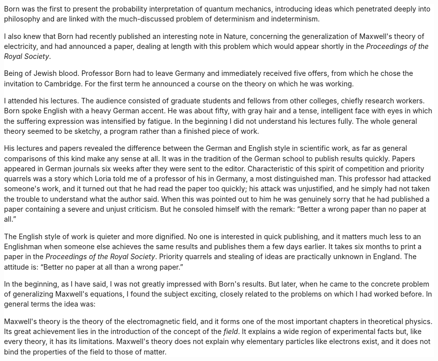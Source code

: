 Born was the first to present the probability interpretation of quantum mechanics, introducing ideas which penetrated deeply into philosophy and are linked with the much-discussed problem of determinism and indeterminism. 


I also knew that Born had recently published an interesting note in Nature, concerning the generalization of Maxwell&#39;s theory of electricity, and had announced a paper, dealing at length with this problem which would appear shortly in the <em>Proceedings of the Royal Society</em>. 


Being of Jewish blood. 
Professor Born had to leave Germany and immediately received five offers, from which he chose the invitation to Cambridge. 
For the first term he announced a course on the theory on which he was working. 


I attended his lectures. 
The audience consisted of graduate students and fellows from other colleges, chiefly research workers. 
Born spoke English with a heavy German accent. 
He was about fifty, with gray hair and a tense, intelligent face with eyes in which the suffering expression was intensified by fatigue. 
In the beginning I did not understand his lectures fully. 
The whole general theory seemed to be sketchy, a program rather than a finished piece of work. 


His lectures and papers revealed the difference between the German and English style in scientific work, as far as general comparisons of this kind make any sense at all. 
It was in the tradition of the German school to publish results quickly. 
Papers appeared in German journals six weeks after they were sent to the editor. 
Characteristic of this spirit of competition and priority quarrels was a story which Loria told me of a professor of his in Germany, a most distinguished man. 
This professor had attacked someone&#39;s work, and it turned out that he had read the paper too quickly; his attack was unjustified, and he simply had not taken the trouble to understand what the author said. 
When this was pointed out to him he was genuinely sorry that he had published a paper containing a severe and unjust criticism. 
But he consoled himself with the remark: &ldquo;Better a wrong paper than no paper at all.&rdquo; 


The English style of work is quieter and more dignified. 
No one is interested in quick publishing, and it matters much less to an Englishman when someone else achieves the same results and publishes them a few days earlier. 
It takes six months to print a paper in the <em>Proceedings of the Royal Society</em>. 
Priority quarrels and stealing of ideas are practically unknown in England. 
The attitude is: &ldquo;Better no paper at all than a wrong paper.&rdquo; 


In the beginning, as I have said, I was not greatly impressed with Born&#39;s results. 
But later, when he came to the concrete problem of generalizing Maxwell&#39;s equations, I found the subject exciting, closely related to the problems on which I had worked before. 
In general terms the idea was: 


Maxwell&#39;s theory is the theory of the electromagnetic field, and it forms one of the most important chapters in theoretical physics. 
Its great achievement lies in the introduction of the concept of the <em>field</em>. 
It explains a wide region of experimental facts but, like every theory, it has its limitations. 
Maxwell&#39;s theory does not explain why elementary particles like electrons exist, and it does not bind the properties of the field to those of matter. 
